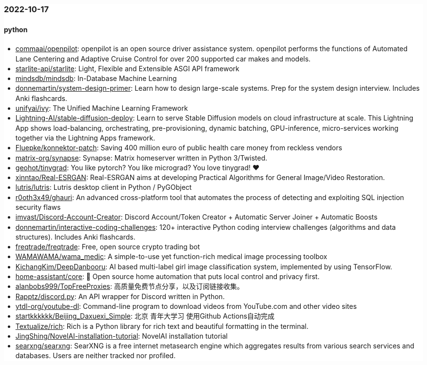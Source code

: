 ### 2022-10-17

#### python
* [commaai/openpilot](https://github.com/commaai/openpilot): openpilot is an open source driver assistance system. openpilot performs the functions of Automated Lane Centering and Adaptive Cruise Control for over 200 supported car makes and models.
* [starlite-api/starlite](https://github.com/starlite-api/starlite): Light, Flexible and Extensible ASGI API framework
* [mindsdb/mindsdb](https://github.com/mindsdb/mindsdb): In-Database Machine Learning
* [donnemartin/system-design-primer](https://github.com/donnemartin/system-design-primer): Learn how to design large-scale systems. Prep for the system design interview. Includes Anki flashcards.
* [unifyai/ivy](https://github.com/unifyai/ivy): The Unified Machine Learning Framework
* [Lightning-AI/stable-diffusion-deploy](https://github.com/Lightning-AI/stable-diffusion-deploy): Learn to serve Stable Diffusion models on cloud infrastructure at scale. This Lightning App shows load-balancing, orchestrating, pre-provisioning, dynamic batching, GPU-inference, micro-services working together via the Lightning Apps framework.
* [Fluepke/konnektor-patch](https://github.com/Fluepke/konnektor-patch): Saving 400 million euro of public health care money from reckless vendors
* [matrix-org/synapse](https://github.com/matrix-org/synapse): Synapse: Matrix homeserver written in Python 3/Twisted.
* [geohot/tinygrad](https://github.com/geohot/tinygrad): You like pytorch? You like micrograd? You love tinygrad! ❤️
* [xinntao/Real-ESRGAN](https://github.com/xinntao/Real-ESRGAN): Real-ESRGAN aims at developing Practical Algorithms for General Image/Video Restoration.
* [lutris/lutris](https://github.com/lutris/lutris): Lutris desktop client in Python / PyGObject
* [r0oth3x49/ghauri](https://github.com/r0oth3x49/ghauri): An advanced cross-platform tool that automates the process of detecting and exploiting SQL injection security flaws
* [imvast/Discord-Account-Creator](https://github.com/imvast/Discord-Account-Creator): Discord Account/Token Creator + Automatic Server Joiner + Automatic Boosts
* [donnemartin/interactive-coding-challenges](https://github.com/donnemartin/interactive-coding-challenges): 120+ interactive Python coding interview challenges (algorithms and data structures). Includes Anki flashcards.
* [freqtrade/freqtrade](https://github.com/freqtrade/freqtrade): Free, open source crypto trading bot
* [WAMAWAMA/wama_medic](https://github.com/WAMAWAMA/wama_medic): A simple-to-use yet function-rich medical image processing toolbox
* [KichangKim/DeepDanbooru](https://github.com/KichangKim/DeepDanbooru): AI based multi-label girl image classification system, implemented by using TensorFlow.
* [home-assistant/core](https://github.com/home-assistant/core): 🏡 Open source home automation that puts local control and privacy first.
* [alanbobs999/TopFreeProxies](https://github.com/alanbobs999/TopFreeProxies): 高质量免费节点分享，以及订阅链接收集。
* [Rapptz/discord.py](https://github.com/Rapptz/discord.py): An API wrapper for Discord written in Python.
* [ytdl-org/youtube-dl](https://github.com/ytdl-org/youtube-dl): Command-line program to download videos from YouTube.com and other video sites
* [startkkkkkk/Beijing_Daxuexi_Simple](https://github.com/startkkkkkk/Beijing_Daxuexi_Simple): 北京 青年大学习 使用Github Actions自动完成
* [Textualize/rich](https://github.com/Textualize/rich): Rich is a Python library for rich text and beautiful formatting in the terminal.
* [JingShing/NovelAI-installation-tutorial](https://github.com/JingShing/NovelAI-installation-tutorial): NovelAI installation tutorial
* [searxng/searxng](https://github.com/searxng/searxng): SearXNG is a free internet metasearch engine which aggregates results from various search services and databases. Users are neither tracked nor profiled.
